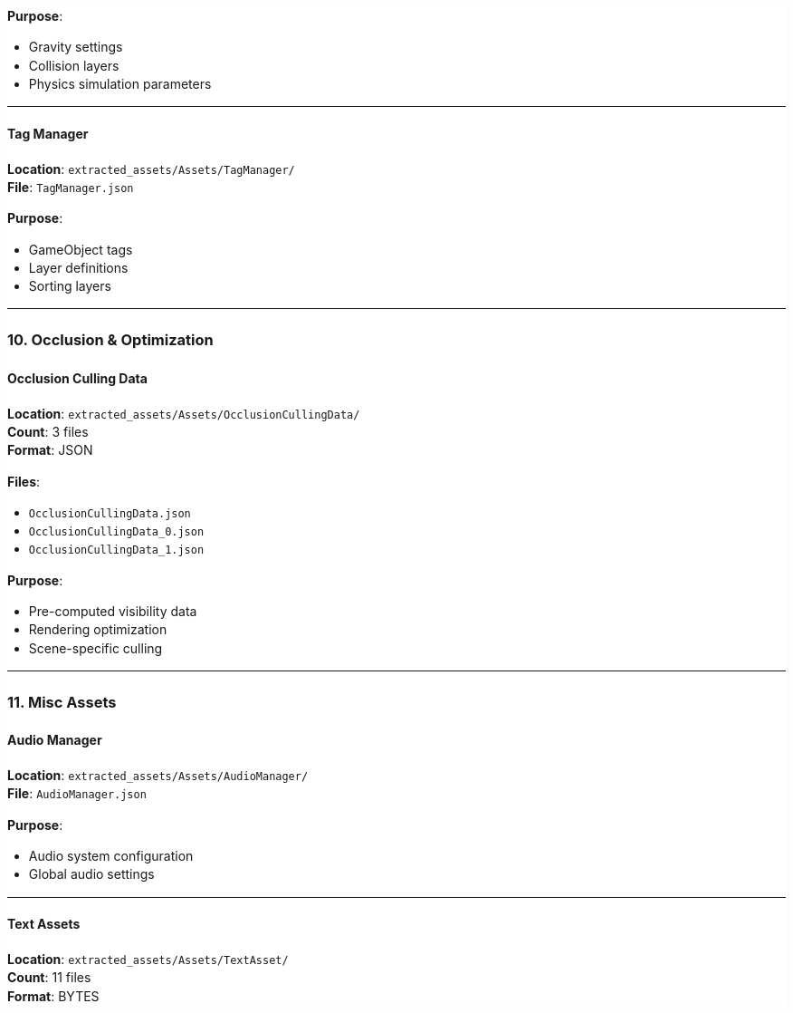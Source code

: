 **Purpose**:
- Gravity settings
- Collision layers
- Physics simulation parameters

---

#### Tag Manager
**Location**: `extracted_assets/Assets/TagManager/`  
**File**: `TagManager.json`

**Purpose**:
- GameObject tags
- Layer definitions
- Sorting layers

---

### 10. Occlusion & Optimization

#### Occlusion Culling Data
**Location**: `extracted_assets/Assets/OcclusionCullingData/`  
**Count**: 3 files  
**Format**: JSON

**Files**:
- `OcclusionCullingData.json`
- `OcclusionCullingData_0.json`
- `OcclusionCullingData_1.json`

**Purpose**:
- Pre-computed visibility data
- Rendering optimization
- Scene-specific culling

---

### 11. Misc Assets

#### Audio Manager
**Location**: `extracted_assets/Assets/AudioManager/`  
**File**: `AudioManager.json`

**Purpose**:
- Audio system configuration
- Global audio settings

---

#### Text Assets
**Location**: `extracted_assets/Assets/TextAsset/`  
**Count**: 11 files  
**Format**: BYTES

